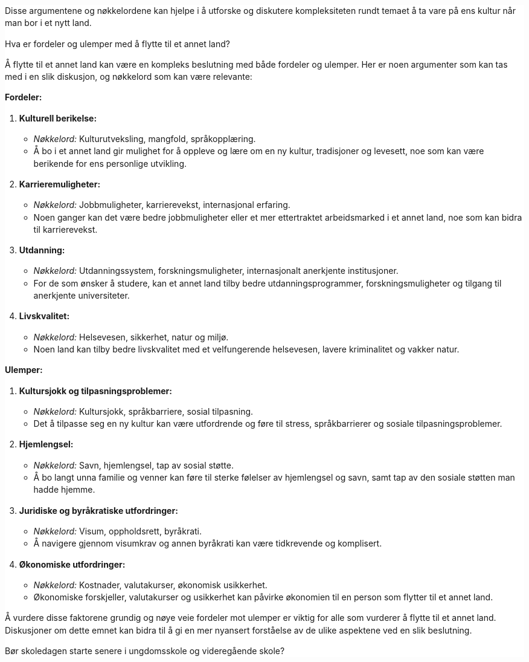 Disse argumentene og nøkkelordene kan hjelpe i å utforske og diskutere kompleksiteten rundt temaet å ta vare på ens kultur når man bor i et nytt land.


Hva er fordeler og ulemper med å flytte til et annet land?

Å flytte til et annet land kan være en kompleks beslutning med både fordeler og ulemper. Her er noen argumenter som kan tas med i en slik diskusjon, og nøkkelord som kan være relevante:

**Fordeler:**

1. **Kulturell berikelse:**
   - *Nøkkelord:* Kulturutveksling, mangfold, språkopplæring.
   - Å bo i et annet land gir mulighet for å oppleve og lære om en ny kultur, tradisjoner og levesett, noe som kan være berikende for ens personlige utvikling.

2. **Karrieremuligheter:**
   - *Nøkkelord:* Jobbmuligheter, karrierevekst, internasjonal erfaring.
   - Noen ganger kan det være bedre jobbmuligheter eller et mer ettertraktet arbeidsmarked i et annet land, noe som kan bidra til karrierevekst.

3. **Utdanning:**
   - *Nøkkelord:* Utdanningssystem, forskningsmuligheter, internasjonalt anerkjente institusjoner.
   - For de som ønsker å studere, kan et annet land tilby bedre utdanningsprogrammer, forskningsmuligheter og tilgang til anerkjente universiteter.

4. **Livskvalitet:**
   - *Nøkkelord:* Helsevesen, sikkerhet, natur og miljø.
   - Noen land kan tilby bedre livskvalitet med et velfungerende helsevesen, lavere kriminalitet og vakker natur.

**Ulemper:**

1. **Kultursjokk og tilpasningsproblemer:**
   - *Nøkkelord:* Kultursjokk, språkbarriere, sosial tilpasning.
   - Det å tilpasse seg en ny kultur kan være utfordrende og føre til stress, språkbarrierer og sosiale tilpasningsproblemer.

2. **Hjemlengsel:**
   - *Nøkkelord:* Savn, hjemlengsel, tap av sosial støtte.
   - Å bo langt unna familie og venner kan føre til sterke følelser av hjemlengsel og savn, samt tap av den sosiale støtten man hadde hjemme.

3. **Juridiske og byråkratiske utfordringer:**
   - *Nøkkelord:* Visum, oppholdsrett, byråkrati.
   - Å navigere gjennom visumkrav og annen byråkrati kan være tidkrevende og komplisert.

4. **Økonomiske utfordringer:**
   - *Nøkkelord:* Kostnader, valutakurser, økonomisk usikkerhet.
   - Økonomiske forskjeller, valutakurser og usikkerhet kan påvirke økonomien til en person som flytter til et annet land.

Å vurdere disse faktorene grundig og nøye veie fordeler mot ulemper er viktig for alle som vurderer å flytte til et annet land. Diskusjoner om dette emnet kan bidra til å gi en mer nyansert forståelse av de ulike aspektene ved en slik beslutning.


Bør skoledagen starte senere i ungdomsskole og videregående skole?
